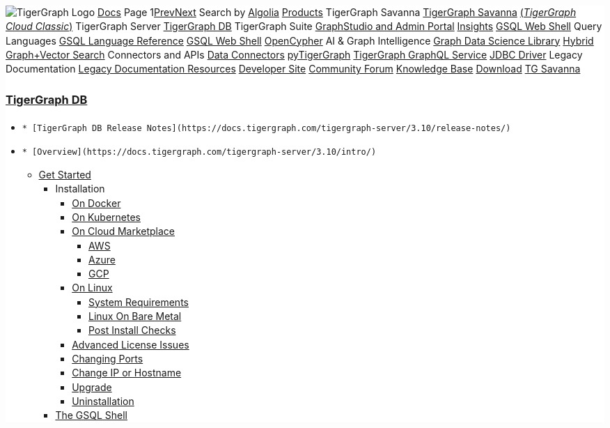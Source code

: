 ![TigerGraph Logo](https://www.tigergraph.com/wp-content/uploads/2020/05/TG_LOGO.svg) [Docs](https://docs.tigergraph.com/home)
Page 1[Prev](https://docs.tigergraph.com/tigergraph-server/3.10/backup-and-restore/gbar-legacy)[Next](https://docs.tigergraph.com/tigergraph-server/3.10/backup-and-restore/gbar-legacy)
Search by [Algolia](https://www.algolia.com/docsearch)
[Products](https://docs.tigergraph.com/tigergraph-server/3.10/backup-and-restore/gbar-legacy)
TigerGraph Savanna
[TigerGraph Savanna](https://docs.tigergraph.com/savanna/main/overview/) [(_TigerGraph Cloud Classic_)](https://docs.tigergraph.com/cloud/main/start/overview)
TigerGraph Server
[TigerGraph DB](https://docs.tigergraph.com/tigergraph-server/4.2/intro/)
TigerGraph Suite
[GraphStudio and Admin Portal](https://docs.tigergraph.com/gui/4.2/intro/) [Insights](https://docs.tigergraph.com/insights/4.2/intro/) [GSQL Web Shell](https://docs.tigergraph.com/tigergraph-server/current/gsql-shell/web)
Query Languages
[GSQL Language Reference](https://docs.tigergraph.com/gsql-ref/4.2/intro/) [GSQL Web Shell](https://docs.tigergraph.com/tigergraph-server/current/gsql-shell/web) [OpenCypher](https://docs.tigergraph.com/gsql-ref/current/opencypher-in-gsql)
AI & Graph Intelligence
[Graph Data Science Library](https://docs.tigergraph.com/graph-ml/3.10/intro/) [Hybrid Graph+Vector Search](https://docs.tigergraph.com/gsql-ref/current/vector/)
Connectors and APIs
[Data Connectors](https://docs.tigergraph.com/tigergraph-server/current/data-loading) [pyTigerGraph](https://docs.tigergraph.com/pytigergraph/1.8/intro/) [TigerGraph GraphQL Service](https://docs.tigergraph.com/graphql/3.9/) [JDBC Driver](https://github.com/tigergraph/ecosys/tree/master/tools/etl/tg-jdbc-driver)
Legacy Documentation
[ Legacy Documentation ](https://docs-legacy.tigergraph.com)
[Resources](https://docs.tigergraph.com/tigergraph-server/3.10/backup-and-restore/gbar-legacy)
[Developer Site](https://dev.tigergraph.com/) [Community Forum](https://community.tigergraph.com/) [Knowledge Base](https://tigergraph.freshdesk.com/support/solutions)
[Download](https://dl.tigergraph.com)
[ TG Savanna](https://savanna.tgcloud.io)
### [TigerGraph DB](https://docs.tigergraph.com/tigergraph-server/3.10/intro/)
  *     * [TigerGraph DB Release Notes](https://docs.tigergraph.com/tigergraph-server/3.10/release-notes/)
  *     * [Overview](https://docs.tigergraph.com/tigergraph-server/3.10/intro/)
    * [Get Started](https://docs.tigergraph.com/tigergraph-server/3.10/getting-started/)
      * Installation
        * [On Docker](https://docs.tigergraph.com/tigergraph-server/3.10/getting-started/docker)
        * [On Kubernetes](https://docs.tigergraph.com/tigergraph-server/3.10/getting-started/kubernetes)
        * [On Cloud Marketplace](https://docs.tigergraph.com/tigergraph-server/3.10/getting-started/cloud-images/)
          * [AWS](https://docs.tigergraph.com/tigergraph-server/3.10/getting-started/cloud-images/aws)
          * [Azure](https://docs.tigergraph.com/tigergraph-server/3.10/getting-started/cloud-images/azure)
          * [GCP](https://docs.tigergraph.com/tigergraph-server/3.10/getting-started/cloud-images/gcp)
        * [On Linux](https://docs.tigergraph.com/tigergraph-server/3.10/getting-started/linux)
          * [System Requirements](https://docs.tigergraph.com/tigergraph-server/3.10/installation/hw-and-sw-requirements)
          * [Linux On Bare Metal](https://docs.tigergraph.com/tigergraph-server/3.10/installation/bare-metal-install)
          * [Post Install Checks](https://docs.tigergraph.com/tigergraph-server/3.10/installation/post-install-check)
        * [Advanced License Issues](https://docs.tigergraph.com/tigergraph-server/3.10/installation/license)
        * [Changing Ports](https://docs.tigergraph.com/tigergraph-server/3.10/installation/change-port)
        * [Change IP or Hostname](https://docs.tigergraph.com/tigergraph-server/3.10/installation/change-ip-or-hostname)
        * [Upgrade](https://docs.tigergraph.com/tigergraph-server/3.10/installation/upgrade)
        * [Uninstallation](https://docs.tigergraph.com/tigergraph-server/3.10/installation/uninstallation)
      * [The GSQL Shell](https://docs.tigergraph.com/tigergraph-server/3.10/gsql-shell/)